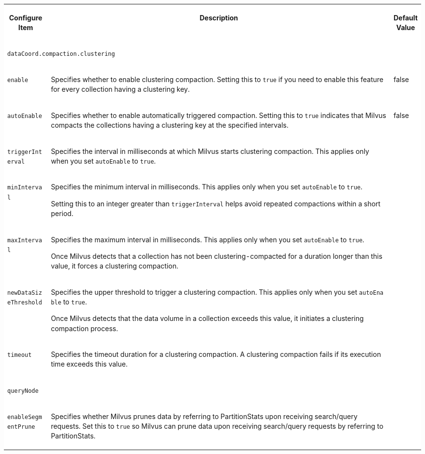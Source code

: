 <table>
   <tr>
     <th><p>Configure Item</p></th>
     <th><p>Description</p></th>
     <th><p>Default Value</p></th>
   </tr>
   <tr>
     <td colspan="3"><p><code>dataCoord.compaction.clustering</code></p></td>
   </tr>
   <tr>
     <td><p><code>enable</code></p></td>
     <td><p>Specifies whether to enable clustering compaction. Setting this to <code>true</code> if you need to enable this feature for every collection having a clustering key.</p></td>
     <td><p>false</p></td>
   </tr>
   <tr>
     <td><p><code>autoEnable</code></p></td>
     <td><p>Specifies whether to enable automatically triggered compaction. Setting this to <code>true</code> indicates that Milvus compacts the collections having a clustering key at the specified intervals.</p></td>
     <td><p>false</p></td>
   </tr>
   <tr>
     <td><p><code>triggerInterval</code></p></td>
     <td><p>Specifies the interval in milliseconds at which Milvus starts clustering compaction. This applies only when you set <code>autoEnable</code> to <code>true</code>.</p></td>
     <td></td>
   </tr>
   <tr>
     <td><p><code>minInterval</code></p></td>
     <td><p>Specifies the minimum interval in milliseconds. This applies only when you set <code>autoEnable</code> to <code>true</code>.</p><p>Setting this to an integer greater than <code>triggerInterval</code> helps avoid repeated compactions within a short period.</p></td>
     <td></td>
   </tr>
   <tr>
     <td><p><code>maxInterval</code></p></td>
     <td><p>Specifies the maximum interval in milliseconds. This applies only when you set <code>autoEnable</code> to <code>true</code>.</p><p>Once Milvus detects that a collection has not been clustering-compacted for a duration longer than this value, it forces a clustering compaction.</p></td>
     <td></td>
   </tr>
   <tr>
     <td><p><code>newDataSizeThreshold</code></p></td>
     <td><p>Specifies the upper threshold to trigger a clustering compaction. This applies only when you set <code>autoEnable</code> to <code>true</code>.</p><p>Once Milvus detects that the data volume in a collection exceeds this value, it initiates a clustering compaction process.</p></td>
     <td></td>
   </tr>
   <tr>
     <td><p><code>timeout</code></p></td>
     <td><p>Specifies the timeout duration for a clustering compaction. A clustering compaction fails if its execution time exceeds this value.</p></td>
     <td></td>
   </tr>
   <tr>
     <td colspan="3"><p><code>queryNode</code></p></td>
   </tr>
   <tr>
     <td><p><code>enableSegmentPrune</code></p></td>
     <td><p>Specifies whether Milvus prunes data by referring to PartitionStats upon receiving search/query requests. Set this to <code>true</code> so Milvus can prune data upon receiving search/query requests by referring to PartitionStats.</p></td>
     <td></td>